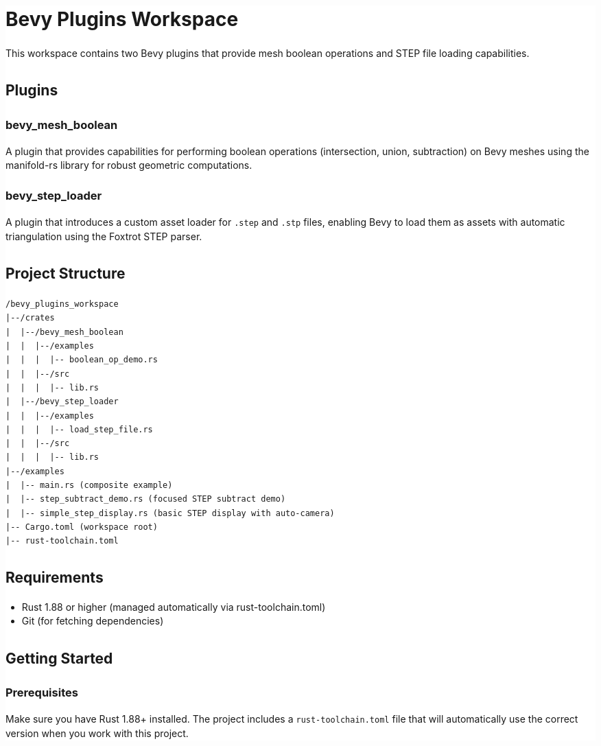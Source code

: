 # Bevy Plugins Workspace

This workspace contains two Bevy plugins that provide mesh boolean operations and STEP file loading capabilities.

## Plugins

### bevy_mesh_boolean
A plugin that provides capabilities for performing boolean operations (intersection, union, subtraction) on Bevy meshes using the manifold-rs library for robust geometric computations.

### bevy_step_loader
A plugin that introduces a custom asset loader for `.step` and `.stp` files, enabling Bevy to load them as assets with automatic triangulation using the Foxtrot STEP parser.

## Project Structure

```
/bevy_plugins_workspace
|--/crates
|  |--/bevy_mesh_boolean
|  |  |--/examples
|  |  |  |-- boolean_op_demo.rs
|  |  |--/src
|  |  |  |-- lib.rs
|  |--/bevy_step_loader
|  |  |--/examples
|  |  |  |-- load_step_file.rs
|  |  |--/src
|  |  |  |-- lib.rs
|--/examples
|  |-- main.rs (composite example)
|  |-- step_subtract_demo.rs (focused STEP subtract demo)
|  |-- simple_step_display.rs (basic STEP display with auto-camera)
|-- Cargo.toml (workspace root)
|-- rust-toolchain.toml
```

## Requirements

- Rust 1.88 or higher (managed automatically via rust-toolchain.toml)
- Git (for fetching dependencies)

## Getting Started

### Prerequisites

Make sure you have Rust 1.88+ installed. The project includes a `rust-toolchain.toml` file that will automatically use the correct version when you work with this project.
